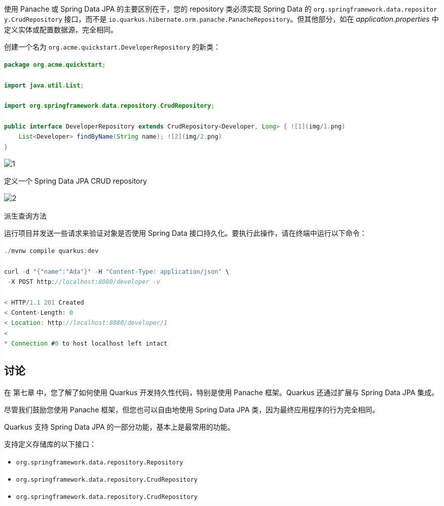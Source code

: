 使用 Panache 或 Spring Data JPA 的主要区别在于，您的 repository 类必须实现 Spring Data 的 `org.springframework.data.repository.CrudRepository` 接口，而不是 `io.quarkus.hibernate.orm.panache.PanacheRepository`。但其他部分，如在 *application.properties* 中定义实体或配置数据源，完全相同。

创建一个名为 `org.acme.quickstart.DeveloperRepository` 的新类：

```java
package org.acme.quickstart;

import java.util.List;

import org.springframework.data.repository.CrudRepository;

public interface DeveloperRepository extends CrudRepository<Developer, Long> { ![1](img/1.png)
    List<Developer> findByName(String name); ![2](img/2.png)
}
```

![1](img/#co_developing_quarkus_applications___span_class__keep_together__using_spring_apis__span__CO5-1)

定义一个 Spring Data JPA CRUD repository

![2](img/#co_developing_quarkus_applications___span_class__keep_together__using_spring_apis__span__CO5-2)

派生查询方法

运行项目并发送一些请求来验证对象是否使用 Spring Data 接口持久化。要执行此操作，请在终端中运行以下命令：

```java
./mvnw compile quarkus:dev

curl -d '{"name":"Ada"}' -H "Content-Type: application/json" \
 -X POST http://localhost:8080/developer -v

< HTTP/1.1 201 Created
< Content-Length: 0
< Location: http://localhost:8080/developer/1
<
* Connection #0 to host localhost left intact
```

## 讨论

在 第七章 中，您了解了如何使用 Quarkus 开发持久性代码，特别是使用 Panache 框架。Quarkus 还通过扩展与 Spring Data JPA 集成。

尽管我们鼓励您使用 Panache 框架，但您也可以自由地使用 Spring Data JPA 类，因为最终应用程序的行为完全相同。

Quarkus 支持 Spring Data JPA 的一部分功能，基本上是最常用的功能。

支持定义存储库的以下接口：

+   `org.springframework.data.repository.Repository`

+   `org.springframework.data.repository.CrudRepository`

+   `org.springframework.data.repository.CrudRepository`
